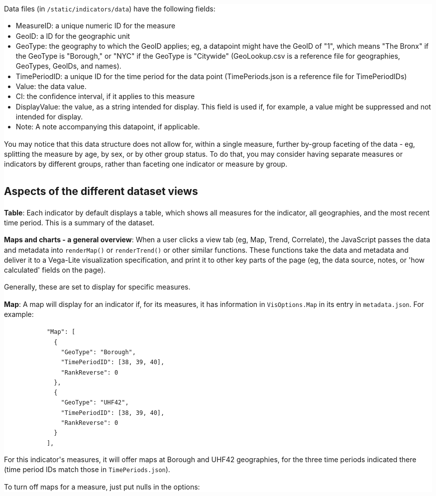 Data files (in `/static/indicators/data`) have the following fields:
- MeasureID: a unique numeric ID for the measure
- GeoID: a ID for the geographic unit
- GeoType: the geography to which the GeoID applies; eg, a datapoint might have the GeoID of "1", which means "The Bronx" if the GeoType is "Borough," or "NYC" if the GeoType is "Citywide" (GeoLookup.csv is a reference file for geographies, GeoTypes, GeoIDs, and names).
- TimePeriodID: a unique ID for the time period for the data point (TimePeriods.json is a reference file for TimePeriodIDs)
- Value: the data value.
- CI: the confidence interval, if it applies to this measure
- DisplayValue: the value, as a string intended for display. This field is used if, for example, a value might be suppressed and not intended for display.
- Note: A note accompanying this datapoint, if applicable.

You may notice that this data structure does not allow for, within a single measure, further by-group faceting of the data - eg, splitting the measure by age, by sex, or by other group status. To do that, you may consider having separate measures or indicators by different groups, rather than faceting one indicator or measure by group. 

## Aspects of the different dataset views
**Table**: Each indicator by default displays a table, which shows all measures for the indicator, all geographies, and the most recent time period. This is a summary of the dataset.

**Maps and charts - a general overview**: When a user clicks a view tab (eg, Map, Trend, Correlate), the JavaScript passes the data and metadata into `renderMap()` or `renderTrend()` or other similar functions. These functions take the data and metadata and deliver it to a Vega-Lite visualization specification, and print it to other key parts of the page (eg, the data source, notes, or 'how calculated' fields on the page).

Generally, these are set to display for specific measures. 

**Map**: A map will display for an indicator if, for its measures, it has information in `VisOptions.Map` in its entry in `metadata.json`. For example:

```
            "Map": [
              {
                "GeoType": "Borough",
                "TimePeriodID": [38, 39, 40],
                "RankReverse": 0
              },
              {
                "GeoType": "UHF42",
                "TimePeriodID": [38, 39, 40],
                "RankReverse": 0
              }
            ],
```

For this indicator's measures, it will offer maps at Borough and UHF42 geographies, for the three time periods indicated there (time period IDs match those in `TimePeriods.json`).

To turn off maps for a measure, just put nulls in the options:
